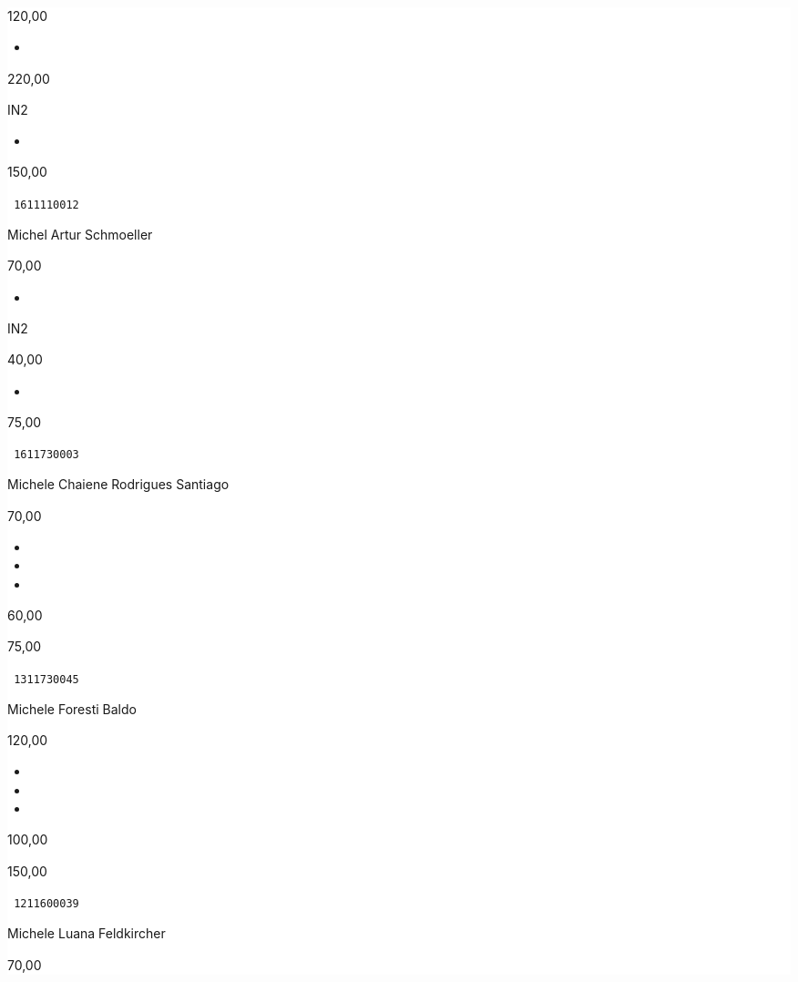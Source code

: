    120,00

   -

   220,00

   IN2

   -

   150,00

     1611110012

   Michel Artur Schmoeller

   70,00

   -

   IN2

   40,00

   -

   75,00

     1611730003

   Michele Chaiene Rodrigues Santiago

   70,00

   -

   -

   -

   60,00

   75,00

     1311730045

   Michele Foresti Baldo

   120,00

   -

   -

   -

   100,00

   150,00

     1211600039

   Michele Luana Feldkircher

   70,00
